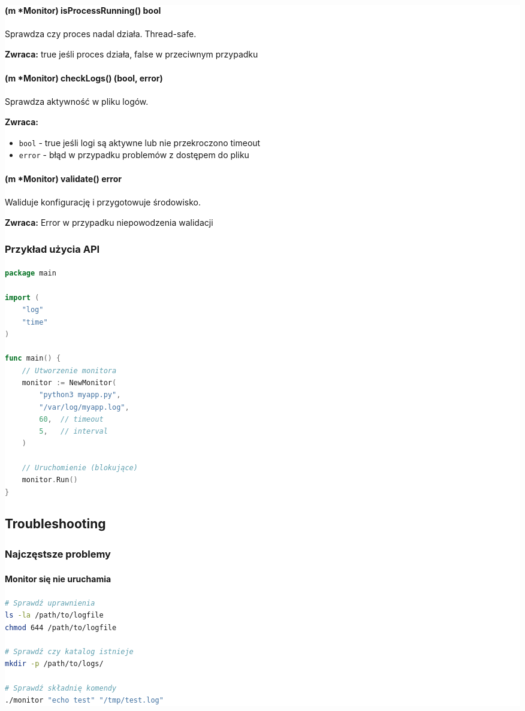 #### (m *Monitor) isProcessRunning() bool
Sprawdza czy proces nadal działa. Thread-safe.

**Zwraca:** true jeśli proces działa, false w przeciwnym przypadku

#### (m *Monitor) checkLogs() (bool, error)
Sprawdza aktywność w pliku logów.

**Zwraca:** 
- `bool` - true jeśli logi są aktywne lub nie przekroczono timeout
- `error` - błąd w przypadku problemów z dostępem do pliku

#### (m *Monitor) validate() error
Waliduje konfigurację i przygotowuje środowisko.

**Zwraca:** Error w przypadku niepowodzenia walidacji

### Przykład użycia API

```go
package main

import (
    "log"
    "time"
)

func main() {
    // Utworzenie monitora
    monitor := NewMonitor(
        "python3 myapp.py",
        "/var/log/myapp.log",
        60,  // timeout
        5,   // interval
    )
    
    // Uruchomienie (blokujące)
    monitor.Run()
}
```

## Troubleshooting

### Najczęstsze problemy

#### Monitor się nie uruchamia

```bash
# Sprawdź uprawnienia
ls -la /path/to/logfile
chmod 644 /path/to/logfile

# Sprawdź czy katalog istnieje
mkdir -p /path/to/logs/

# Sprawdź składnię komendy
./monitor "echo test" "/tmp/test.log"
```
